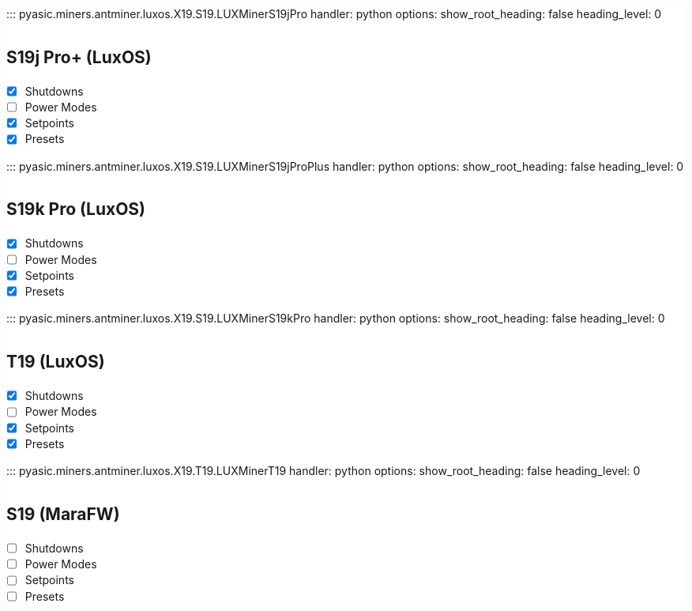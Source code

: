 ::: pyasic.miners.antminer.luxos.X19.S19.LUXMinerS19jPro
    handler: python
    options:
        show_root_heading: false
        heading_level: 0

## S19j Pro+ (LuxOS)

- [x] Shutdowns
- [ ] Power Modes
- [x] Setpoints
- [x] Presets

::: pyasic.miners.antminer.luxos.X19.S19.LUXMinerS19jProPlus
    handler: python
    options:
        show_root_heading: false
        heading_level: 0

## S19k Pro (LuxOS)

- [x] Shutdowns
- [ ] Power Modes
- [x] Setpoints
- [x] Presets

::: pyasic.miners.antminer.luxos.X19.S19.LUXMinerS19kPro
    handler: python
    options:
        show_root_heading: false
        heading_level: 0

## T19 (LuxOS)

- [x] Shutdowns
- [ ] Power Modes
- [x] Setpoints
- [x] Presets

::: pyasic.miners.antminer.luxos.X19.T19.LUXMinerT19
    handler: python
    options:
        show_root_heading: false
        heading_level: 0

## S19 (MaraFW)

- [ ] Shutdowns
- [ ] Power Modes
- [ ] Setpoints
- [ ] Presets
